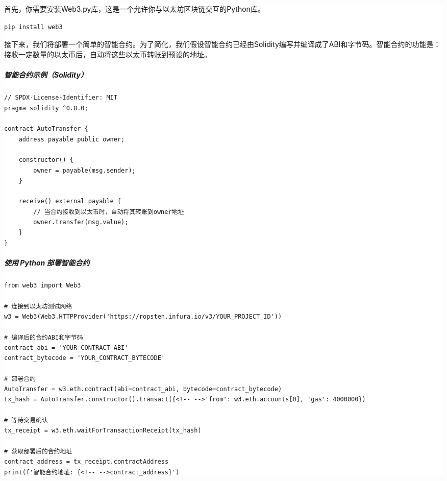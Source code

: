 首先，你需要安装Web3.py库，这是一个允许你与以太坊区块链交互的Python库。

```
pip install web3

```

接下来，我们将部署一个简单的智能合约。为了简化，我们假设智能合约已经由Solidity编写并编译成了ABI和字节码。智能合约的功能是：接收一定数量的以太币后，自动将这些以太币转账到预设的地址。

##### 智能合约示例（Solidity）

```
// SPDX-License-Identifier: MIT
pragma solidity ^0.8.0;

contract AutoTransfer {
    address payable public owner;

    constructor() {
        owner = payable(msg.sender);
    }

    receive() external payable {
        // 当合约接收到以太币时，自动将其转账到owner地址
        owner.transfer(msg.value);
    }
}

```

##### 使用 Python 部署智能合约

```
from web3 import Web3

# 连接到以太坊测试网络
w3 = Web3(Web3.HTTPProvider('https://ropsten.infura.io/v3/YOUR_PROJECT_ID'))

# 编译后的合约ABI和字节码
contract_abi = 'YOUR_CONTRACT_ABI'
contract_bytecode = 'YOUR_CONTRACT_BYTECODE'

# 部署合约
AutoTransfer = w3.eth.contract(abi=contract_abi, bytecode=contract_bytecode)
tx_hash = AutoTransfer.constructor().transact({<!-- -->'from': w3.eth.accounts[0], 'gas': 4000000})

# 等待交易确认
tx_receipt = w3.eth.waitForTransactionReceipt(tx_hash)

# 获取部署后的合约地址
contract_address = tx_receipt.contractAddress
print(f'智能合约地址: {<!-- -->contract_address}')

```
